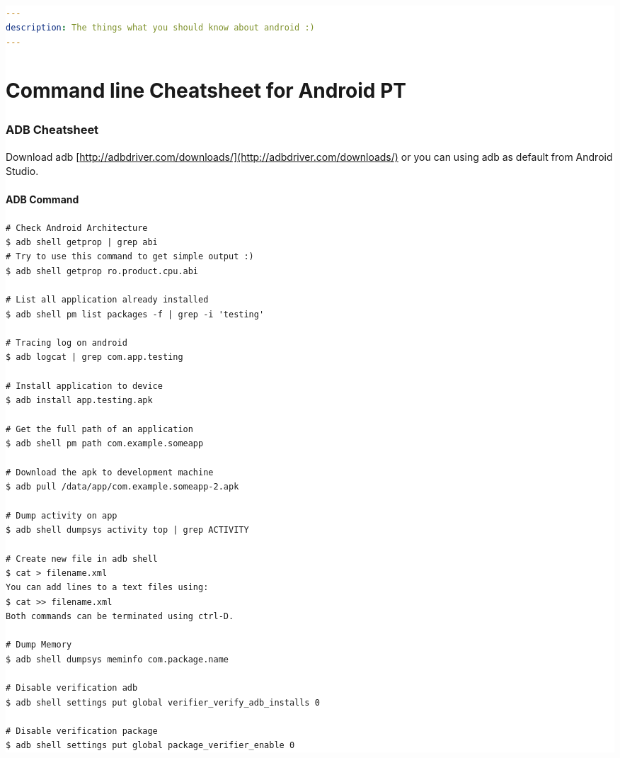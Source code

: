 ```yaml
---
description: The things what you should know about android :)
---
```


# **Command line Cheatsheet for Android PT** #

### **ADB Cheatsheet** ###

Download adb [http://adbdriver.com/downloads/](http://adbdriver.com/downloads/) or you can using adb as default from Android Studio.

#### **ADB Command** ####

```
# Check Android Architecture
$ adb shell getprop | grep abi
# Try to use this command to get simple output :)
$ adb shell getprop ro.product.cpu.abi

# List all application already installed
$ adb shell pm list packages -f | grep -i 'testing'

# Tracing log on android
$ adb logcat | grep com.app.testing

# Install application to device
$ adb install app.testing.apk

# Get the full path of an application
$ adb shell pm path com.example.someapp

# Download the apk to development machine
$ adb pull /data/app/com.example.someapp-2.apk

# Dump activity on app
$ adb shell dumpsys activity top | grep ACTIVITY

# Create new file in adb shell
$ cat > filename.xml
You can add lines to a text files using:
$ cat >> filename.xml
Both commands can be terminated using ctrl-D.

# Dump Memory
$ adb shell dumpsys meminfo com.package.name

# Disable verification adb
$ adb shell settings put global verifier_verify_adb_installs 0

# Disable verification package
$ adb shell settings put global package_verifier_enable 0
```
